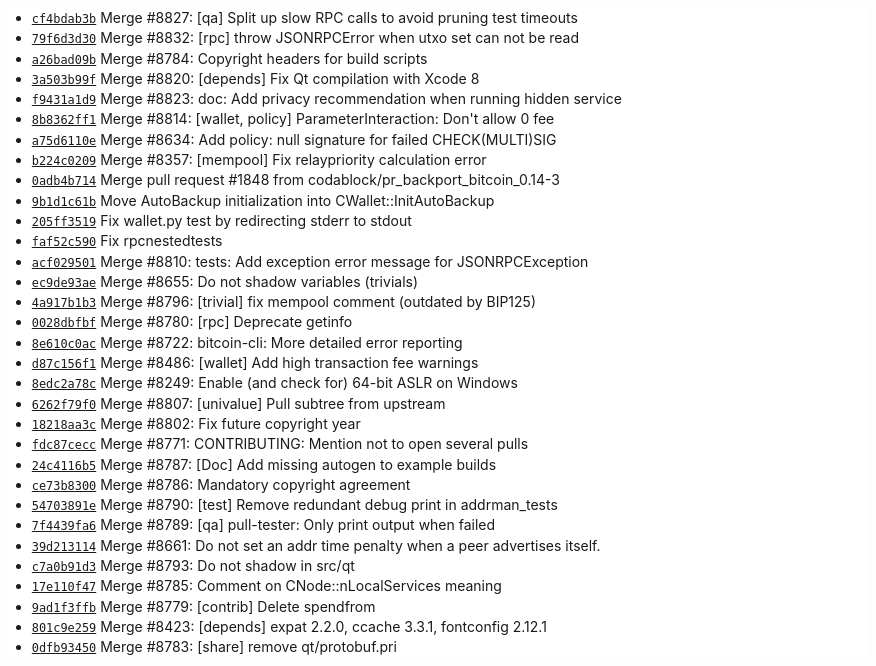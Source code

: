 - [`cf4bdab3b`](https://github.com/masterpowerai/commit/cf4bdab3b) Merge #8827: [qa] Split up slow RPC calls to avoid pruning test timeouts
- [`79f6d3d30`](https://github.com/masterpowerai/commit/79f6d3d30) Merge #8832: [rpc] throw JSONRPCError when utxo set can not be read
- [`a26bad09b`](https://github.com/Dashpay/masterpowerai/commit/a26bad09b) Merge #8784: Copyright headers for build scripts
- [`3a503b99f`](https://github.com/masterpowerai/commit/3a503b99f) Merge #8820: [depends] Fix Qt compilation with Xcode 8
- [`f9431a1d9`](https://github.com/masterpowerai/commit/f9431a1d9) Merge #8823: doc: Add privacy recommendation when running hidden service
- [`8b8362ff1`](https://github.com/masterpowerai/commit/8b8362ff1) Merge #8814: [wallet, policy] ParameterInteraction: Don't allow 0 fee
- [`a75d6110e`](https://github.com/masterpowerai/commit/a75d6110e) Merge #8634: Add policy: null signature for failed CHECK(MULTI)SIG
- [`b224c0209`](https://github.com/masterpowerai/commit/b224c0209) Merge #8357: [mempool] Fix relaypriority calculation error
- [`0adb4b714`](https://github.com/masterpowerai/commit/0adb4b714) Merge pull request #1848 from codablock/pr_backport_bitcoin_0.14-3
- [`9b1d1c61b`](https://github.com/masterpowerai/commit/9b1d1c61b) Move AutoBackup initialization into CWallet::InitAutoBackup
- [`205ff3519`](https://github.com/masterpowerai/commit/205ff3519) Fix wallet.py test by redirecting stderr to stdout
- [`faf52c590`](https://github.com/masterpowerai/commit/faf52c590) Fix rpcnestedtests
- [`acf029501`](https://github.com/masterpowerai/commit/acf029501) Merge #8810: tests: Add exception error message for JSONRPCException
- [`ec9de93ae`](https://github.com/masterpowerai/commit/ec9de93ae) Merge #8655: Do not shadow variables (trivials)
- [`4a917b1b3`](https://github.com/masterpowerai/commit/4a917b1b3) Merge #8796: [trivial] fix mempool comment (outdated by BIP125)
- [`0028dbfbf`](https://github.com/masterpowerai/commit/0028dbfbf) Merge #8780: [rpc] Deprecate getinfo
- [`8e610c0ac`](https://github.com/masterpowerai/commit/8e610c0ac) Merge #8722: bitcoin-cli: More detailed error reporting
- [`d87c156f1`](https://github.com/masterpowerai/commit/d87c156f1) Merge #8486: [wallet] Add high transaction fee warnings
- [`8edc2a78c`](https://github.com/masterpowerai/commit/8edc2a78c) Merge #8249: Enable (and check for) 64-bit ASLR on Windows
- [`6262f79f0`](https://github.com/masterpowerai/commit/6262f79f0) Merge #8807: [univalue] Pull subtree from upstream
- [`18218aa3c`](https://github.com/Dashpay/masterpowerai/commit/18218aa3c) Merge #8802: Fix future copyright year
- [`fdc87cecc`](https://github.com/masterpowerai/commit/fdc87cecc) Merge #8771: CONTRIBUTING: Mention not to open several pulls
- [`24c4116b5`](https://github.com/masterpowerai/commit/24c4116b5) Merge #8787: [Doc] Add missing autogen to example builds
- [`ce73b8300`](https://github.com/Dashpay/masterpowerai/commit/ce73b8300) Merge #8786: Mandatory copyright agreement
- [`54703891e`](https://github.com/masterpowerai/commit/54703891e) Merge #8790: [test] Remove redundant debug print in addrman_tests
- [`7f4439fa6`](https://github.com/masterpowerai/commit/7f4439fa6) Merge #8789: [qa] pull-tester: Only print output when failed
- [`39d213114`](https://github.com/masterpowerai/commit/39d213114) Merge #8661: Do not set an addr time penalty when a peer advertises itself.
- [`c7a0b91d3`](https://github.com/masterpowerai/commit/c7a0b91d3) Merge #8793: Do not shadow in src/qt
- [`17e110f47`](https://github.com/masterpowerai/commit/17e110f47) Merge #8785: Comment on CNode::nLocalServices meaning
- [`9ad1f3ffb`](https://github.com/masterpowerai/commit/9ad1f3ffb) Merge #8779: [contrib] Delete spendfrom
- [`801c9e259`](https://github.com/masterpowerai/commit/801c9e259) Merge #8423: [depends] expat 2.2.0, ccache 3.3.1, fontconfig 2.12.1
- [`0dfb93450`](https://github.com/masterpowerai/commit/0dfb93450) Merge #8783: [share] remove qt/protobuf.pri